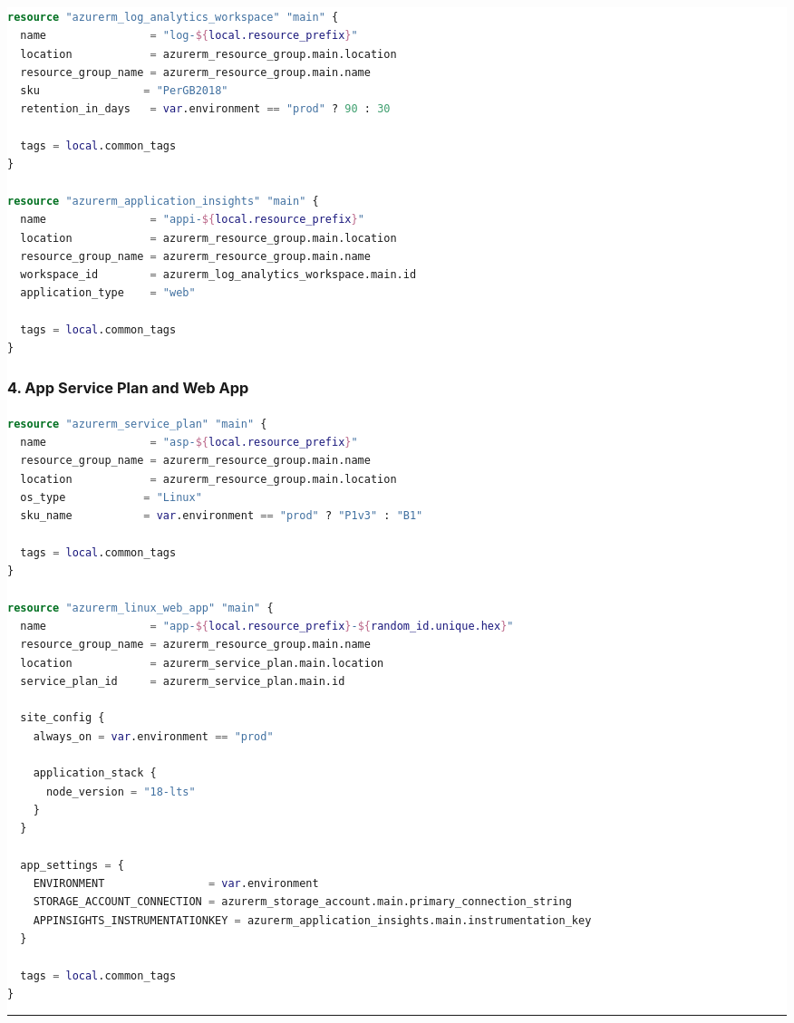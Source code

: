 ```terraform
resource "azurerm_log_analytics_workspace" "main" {
  name                = "log-${local.resource_prefix}"
  location            = azurerm_resource_group.main.location
  resource_group_name = azurerm_resource_group.main.name
  sku                = "PerGB2018"
  retention_in_days   = var.environment == "prod" ? 90 : 30
  
  tags = local.common_tags
}

resource "azurerm_application_insights" "main" {
  name                = "appi-${local.resource_prefix}"
  location            = azurerm_resource_group.main.location
  resource_group_name = azurerm_resource_group.main.name
  workspace_id        = azurerm_log_analytics_workspace.main.id
  application_type    = "web"
  
  tags = local.common_tags
}
```

### 4. App Service Plan and Web App

```terraform
resource "azurerm_service_plan" "main" {
  name                = "asp-${local.resource_prefix}"
  resource_group_name = azurerm_resource_group.main.name
  location            = azurerm_resource_group.main.location
  os_type            = "Linux"
  sku_name           = var.environment == "prod" ? "P1v3" : "B1"
  
  tags = local.common_tags
}

resource "azurerm_linux_web_app" "main" {
  name                = "app-${local.resource_prefix}-${random_id.unique.hex}"
  resource_group_name = azurerm_resource_group.main.name
  location            = azurerm_service_plan.main.location
  service_plan_id     = azurerm_service_plan.main.id
  
  site_config {
    always_on = var.environment == "prod"
    
    application_stack {
      node_version = "18-lts"
    }
  }
  
  app_settings = {
    ENVIRONMENT                = var.environment
    STORAGE_ACCOUNT_CONNECTION = azurerm_storage_account.main.primary_connection_string
    APPINSIGHTS_INSTRUMENTATIONKEY = azurerm_application_insights.main.instrumentation_key
  }
  
  tags = local.common_tags
}
```

---